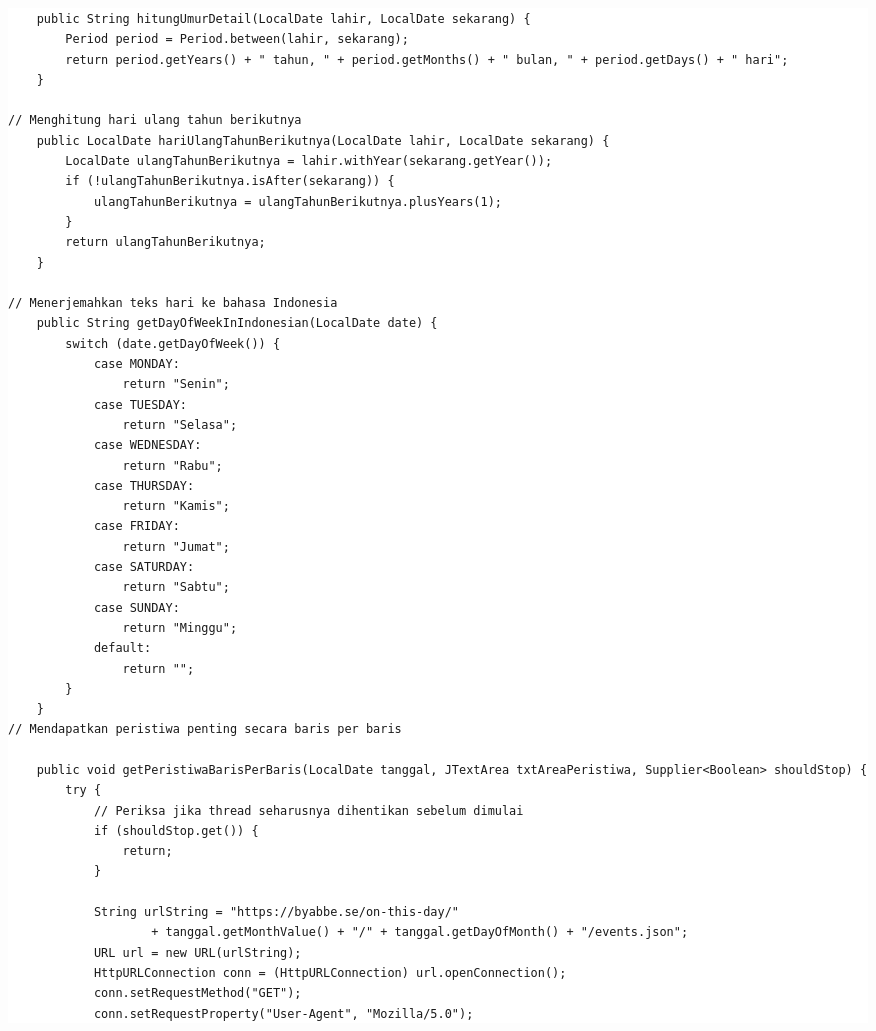         public String hitungUmurDetail(LocalDate lahir, LocalDate sekarang) {
            Period period = Period.between(lahir, sekarang);
            return period.getYears() + " tahun, " + period.getMonths() + " bulan, " + period.getDays() + " hari";
        }

    // Menghitung hari ulang tahun berikutnya
        public LocalDate hariUlangTahunBerikutnya(LocalDate lahir, LocalDate sekarang) {
            LocalDate ulangTahunBerikutnya = lahir.withYear(sekarang.getYear());
            if (!ulangTahunBerikutnya.isAfter(sekarang)) {
                ulangTahunBerikutnya = ulangTahunBerikutnya.plusYears(1);
            }
            return ulangTahunBerikutnya;
        }

    // Menerjemahkan teks hari ke bahasa Indonesia
        public String getDayOfWeekInIndonesian(LocalDate date) {
            switch (date.getDayOfWeek()) {
                case MONDAY:
                    return "Senin";
                case TUESDAY:
                    return "Selasa";
                case WEDNESDAY:
                    return "Rabu";
                case THURSDAY:
                    return "Kamis";
                case FRIDAY:
                    return "Jumat";
                case SATURDAY:
                    return "Sabtu";
                case SUNDAY:
                    return "Minggu";
                default:
                    return "";
            }
        }
    // Mendapatkan peristiwa penting secara baris per baris

        public void getPeristiwaBarisPerBaris(LocalDate tanggal, JTextArea txtAreaPeristiwa, Supplier<Boolean> shouldStop) {
            try {
                // Periksa jika thread seharusnya dihentikan sebelum dimulai
                if (shouldStop.get()) {
                    return;
                }

                String urlString = "https://byabbe.se/on-this-day/"
                        + tanggal.getMonthValue() + "/" + tanggal.getDayOfMonth() + "/events.json";
                URL url = new URL(urlString);
                HttpURLConnection conn = (HttpURLConnection) url.openConnection();
                conn.setRequestMethod("GET");
                conn.setRequestProperty("User-Agent", "Mozilla/5.0");
